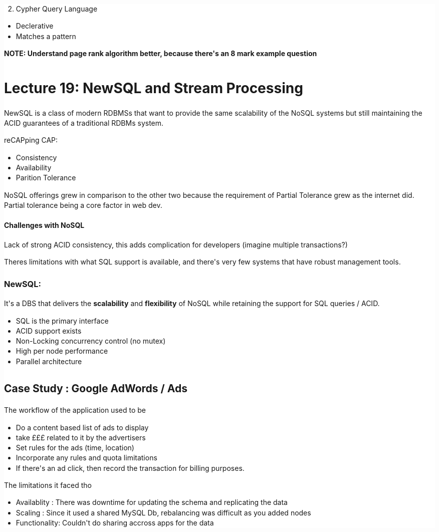 2. Cypher Query Language

- Declerative
- Matches a pattern

**NOTE: Understand page rank algorithm better, because there's an 8 mark example question**

# Lecture 19: NewSQL and Stream Processing

NewSQL is a class of modern RDBMSs that want to provide the same scalability of the NoSQL systems but still maintaining the ACID guarantees of a traditional RDBMs system.

reCAPping CAP:

- Consistency
- Availability
- Parition Tolerance

NoSQL offerings grew in comparison to the other two because the requirement of Partial Tolerance grew as the internet did. Partial tolerance being a core factor in web dev.

#### Challenges with NoSQL

Lack of strong ACID consistency, this adds complication for developers (imagine multiple transactions?)

Theres limitations with what SQL support is available, and there's very few systems that have robust management tools.

### NewSQL:

It's a DBS that delivers the **scalability** and **flexibility** of NoSQL while retaining the support for SQL queries / ACID.

- SQL is the primary interface
- ACID support exists
- Non-Locking concurrency control (no mutex)
- High per node performance
- Parallel architecture

## Case Study : Google AdWords / Ads

The workflow of the application used to be

- Do a content based list of ads to display
- take £££ related to it by the advertisers
- Set rules for the ads (time, location)
- Incorporate any rules and quota limitations
- If there's an ad click, then record the transaction for billing purposes.

The limitations it faced tho

- Availablity : There was downtime for updating the schema and replicating the data
- Scaling : Since it used a shared MySQL Db, rebalancing was difficult as you added nodes
- Functionality: Couldn't do sharing accross apps for the data
